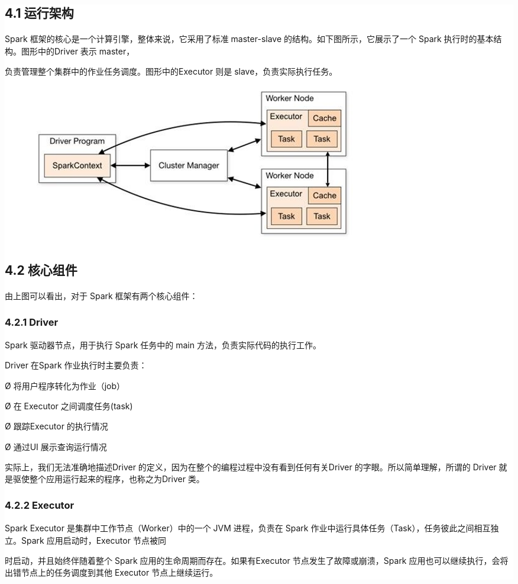  

## 4.1  运行架构

 

Spark 框架的核心是一个计算引擎，整体来说，它采用了标准 master-slave 的结构。如下图所示，它展示了一个 Spark 执行时的基本结构。图形中的Driver 表示 master，

负责管理整个集群中的作业任务调度。图形中的Executor 则是 slave，负责实际执行任务。

![image-20211117163240055](spark-core.assets/image-20211117163240055.png)

## 4.2  核心组件

 

由上图可以看出，对于 Spark 框架有两个核心组件：

 

### 4.2.1  Driver

Spark 驱动器节点，用于执行 Spark 任务中的 main 方法，负责实际代码的执行工作。

Driver 在Spark 作业执行时主要负责：

Ø 将用户程序转化为作业（job）

Ø 在 Executor 之间调度任务(task)

Ø 跟踪Executor 的执行情况

Ø 通过UI 展示查询运行情况

实际上，我们无法准确地描述Driver 的定义，因为在整个的编程过程中没有看到任何有关Driver 的字眼。所以简单理解，所谓的 Driver 就是驱使整个应用运行起来的程序，也称之为Driver 类。

### 4.2.2  Executor

Spark Executor 是集群中工作节点（Worker）中的一个 JVM 进程，负责在 Spark 作业中运行具体任务（Task），任务彼此之间相互独立。Spark 应用启动时，Executor 节点被同

时启动，并且始终伴随着整个 Spark 应用的生命周期而存在。如果有Executor 节点发生了故障或崩溃，Spark 应用也可以继续执行，会将出错节点上的任务调度到其他 Executor 节点上继续运行。
